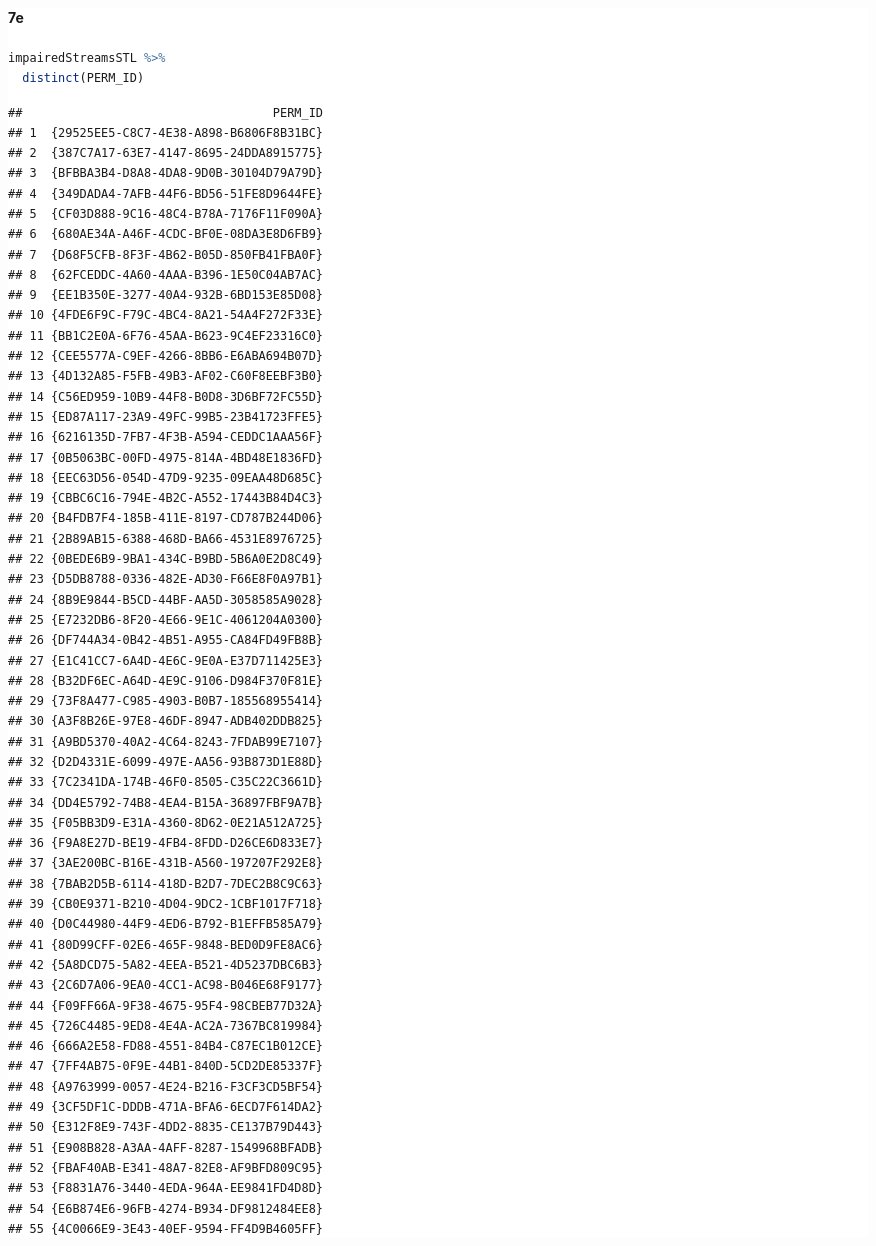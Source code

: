 #### 7e


```r
impairedStreamsSTL %>%
  distinct(PERM_ID)
```

```
##                                   PERM_ID
## 1  {29525EE5-C8C7-4E38-A898-B6806F8B31BC}
## 2  {387C7A17-63E7-4147-8695-24DDA8915775}
## 3  {BFBBA3B4-D8A8-4DA8-9D0B-30104D79A79D}
## 4  {349DADA4-7AFB-44F6-BD56-51FE8D9644FE}
## 5  {CF03D888-9C16-48C4-B78A-7176F11F090A}
## 6  {680AE34A-A46F-4CDC-BF0E-08DA3E8D6FB9}
## 7  {D68F5CFB-8F3F-4B62-B05D-850FB41FBA0F}
## 8  {62FCEDDC-4A60-4AAA-B396-1E50C04AB7AC}
## 9  {EE1B350E-3277-40A4-932B-6BD153E85D08}
## 10 {4FDE6F9C-F79C-4BC4-8A21-54A4F272F33E}
## 11 {BB1C2E0A-6F76-45AA-B623-9C4EF23316C0}
## 12 {CEE5577A-C9EF-4266-8BB6-E6ABA694B07D}
## 13 {4D132A85-F5FB-49B3-AF02-C60F8EEBF3B0}
## 14 {C56ED959-10B9-44F8-B0D8-3D6BF72FC55D}
## 15 {ED87A117-23A9-49FC-99B5-23B41723FFE5}
## 16 {6216135D-7FB7-4F3B-A594-CEDDC1AAA56F}
## 17 {0B5063BC-00FD-4975-814A-4BD48E1836FD}
## 18 {EEC63D56-054D-47D9-9235-09EAA48D685C}
## 19 {CBBC6C16-794E-4B2C-A552-17443B84D4C3}
## 20 {B4FDB7F4-185B-411E-8197-CD787B244D06}
## 21 {2B89AB15-6388-468D-BA66-4531E8976725}
## 22 {0BEDE6B9-9BA1-434C-B9BD-5B6A0E2D8C49}
## 23 {D5DB8788-0336-482E-AD30-F66E8F0A97B1}
## 24 {8B9E9844-B5CD-44BF-AA5D-3058585A9028}
## 25 {E7232DB6-8F20-4E66-9E1C-4061204A0300}
## 26 {DF744A34-0B42-4B51-A955-CA84FD49FB8B}
## 27 {E1C41CC7-6A4D-4E6C-9E0A-E37D711425E3}
## 28 {B32DF6EC-A64D-4E9C-9106-D984F370F81E}
## 29 {73F8A477-C985-4903-B0B7-185568955414}
## 30 {A3F8B26E-97E8-46DF-8947-ADB402DDB825}
## 31 {A9BD5370-40A2-4C64-8243-7FDAB99E7107}
## 32 {D2D4331E-6099-497E-AA56-93B873D1E88D}
## 33 {7C2341DA-174B-46F0-8505-C35C22C3661D}
## 34 {DD4E5792-74B8-4EA4-B15A-36897FBF9A7B}
## 35 {F05BB3D9-E31A-4360-8D62-0E21A512A725}
## 36 {F9A8E27D-BE19-4FB4-8FDD-D26CE6D833E7}
## 37 {3AE200BC-B16E-431B-A560-197207F292E8}
## 38 {7BAB2D5B-6114-418D-B2D7-7DEC2B8C9C63}
## 39 {CB0E9371-B210-4D04-9DC2-1CBF1017F718}
## 40 {D0C44980-44F9-4ED6-B792-B1EFFB585A79}
## 41 {80D99CFF-02E6-465F-9848-BED0D9FE8AC6}
## 42 {5A8DCD75-5A82-4EEA-B521-4D5237DBC6B3}
## 43 {2C6D7A06-9EA0-4CC1-AC98-B046E68F9177}
## 44 {F09FF66A-9F38-4675-95F4-98CBEB77D32A}
## 45 {726C4485-9ED8-4E4A-AC2A-7367BC819984}
## 46 {666A2E58-FD88-4551-84B4-C87EC1B012CE}
## 47 {7FF4AB75-0F9E-44B1-840D-5CD2DE85337F}
## 48 {A9763999-0057-4E24-B216-F3CF3CD5BF54}
## 49 {3CF5DF1C-DDDB-471A-BFA6-6ECD7F614DA2}
## 50 {E312F8E9-743F-4DD2-8835-CE137B79D443}
## 51 {E908B828-A3AA-4AFF-8287-1549968BFADB}
## 52 {FBAF40AB-E341-48A7-82E8-AF9BFD809C95}
## 53 {F8831A76-3440-4EDA-964A-EE9841FD4D8D}
## 54 {E6B874E6-96FB-4274-B934-DF9812484EE8}
## 55 {4C0066E9-3E43-40EF-9594-FF4D9B4605FF}
```